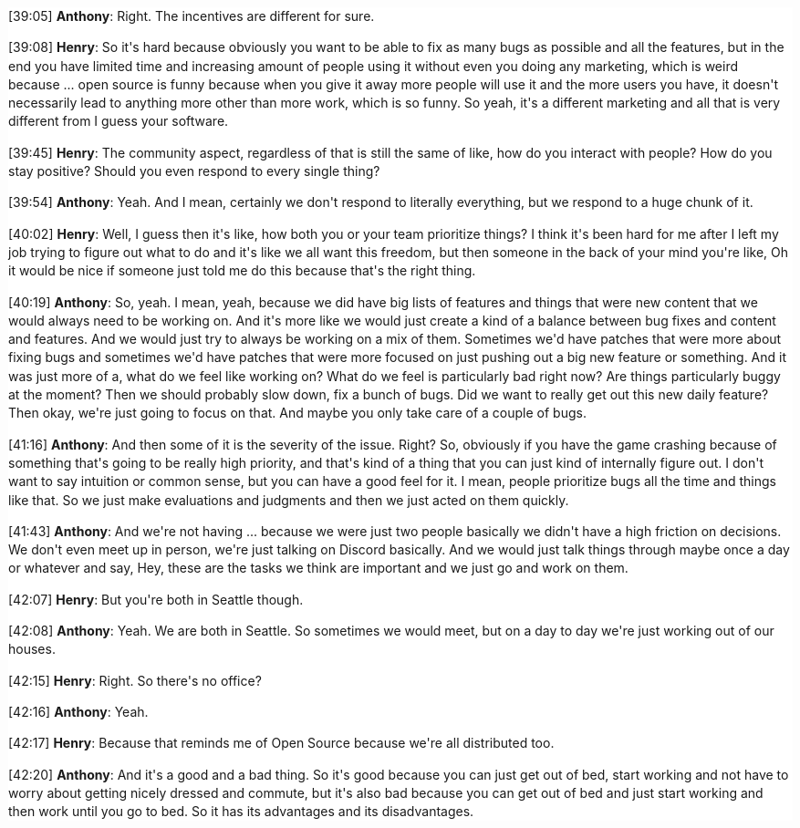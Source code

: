 [39:05] **Anthony**: Right. The incentives are different for sure.

[39:08] **Henry**: So it's hard because obviously you want to be able to fix as many bugs as possible and all the features, but in the end you have limited time and increasing amount of people using it without even you doing any marketing, which is weird because ... open source is funny because when you give it away more people will use it and the more users you have, it doesn't necessarily lead to anything more other than more work, which is so funny. So yeah, it's a different marketing and all that is very different from I guess your software.

[39:45] **Henry**: The community aspect, regardless of that is still the same of like, how do you interact with people? How do you stay positive? Should you even respond to every single thing?

[39:54] **Anthony**: Yeah. And I mean, certainly we don't respond to literally everything, but we respond to a huge chunk of it.

[40:02] **Henry**: Well, I guess then it's like, how both you or your team prioritize things? I think it's been hard for me after I left my job trying to figure out what to do and it's like we all want this freedom, but then someone in the back of your mind you're like, Oh it would be nice if someone just told me do this because that's the right thing.

[40:19] **Anthony**: So, yeah. I mean, yeah, because we did have big lists of features and things that were new content that we would always need to be working on. And it's more like we would just create a kind of a balance between bug fixes and content and features. And we would just try to always be working on a mix of them. Sometimes we'd have patches that were more about fixing bugs and sometimes we'd have patches that were more focused on just pushing out a big new feature or something. And it was just more of a, what do we feel like working on? What do we feel is particularly bad right now? Are things particularly buggy at the moment? Then we should probably slow down, fix a bunch of bugs. Did we want to really get out this new daily feature? Then okay, we're just going to focus on that. And maybe you only take care of a couple of bugs.

[41:16] **Anthony**: And then some of it is the severity of the issue. Right? So, obviously if you have the game crashing because of something that's going to be really high priority, and that's kind of a thing that you can just kind of internally figure out. I don't want to say intuition or common sense, but you can have a good feel for it. I mean, people prioritize bugs all the time and things like that. So we just make evaluations and judgments and then we just acted on them quickly.

[41:43] **Anthony**: And we're not having ... because we were just two people basically we didn't have a high friction on decisions. We don't even meet up in person, we're just talking on Discord basically. And we would just talk things through maybe once a day or whatever and say, Hey, these are the tasks we think are important and we just go and work on them.

[42:07] **Henry**: But you're both in Seattle though.

[42:08] **Anthony**: Yeah. We are both in Seattle. So sometimes we would meet, but on a day to day we're just working out of our houses.

[42:15] **Henry**: Right. So there's no office?

[42:16] **Anthony**: Yeah.

[42:17] **Henry**: Because that reminds me of Open Source because we're all distributed too.

[42:20] **Anthony**: And it's a good and a bad thing. So it's good because you can just get out of bed, start working and not have to worry about getting nicely dressed and commute, but it's also bad because you can get out of bed and just start working and then work until you go to bed. So it has its advantages and its disadvantages.
